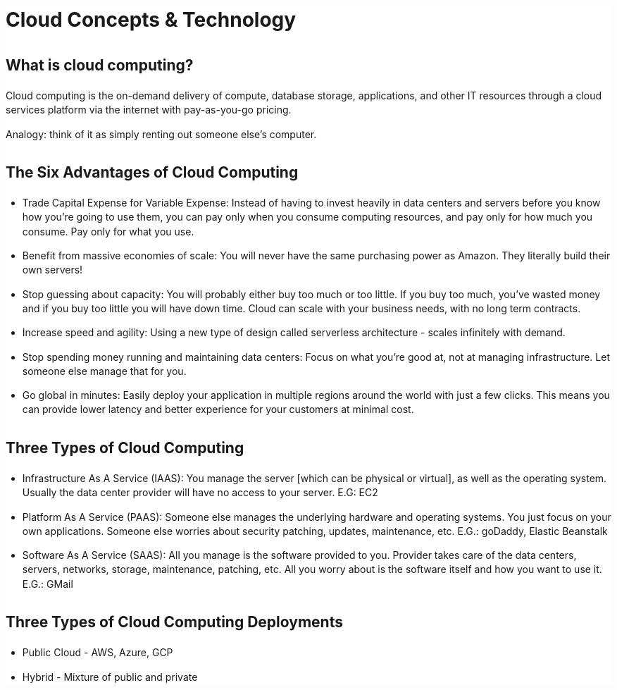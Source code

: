 # Cloud Concepts & Technology # 

## What is cloud computing? ## 

Cloud computing is the on-demand delivery of compute, database storage, applications, and other IT resources through a cloud services platform via the internet with pay-as-you-go pricing. 

Analogy: think of it as simply renting out someone else’s computer.


## The Six Advantages of Cloud Computing ## 

* Trade Capital Expense for Variable Expense: Instead of having to invest heavily in data centers and servers before you know how you’re going to use them, you can pay only when you consume computing resources, and pay only for how much you consume. Pay only for what you use. 

* Benefit from massive economies of scale: You will never have the same purchasing power as Amazon. They literally build their own servers!

* Stop guessing about capacity: You will probably either buy too much or too little. If you buy too much, you’ve wasted money and if you buy too little you will have down time. Cloud can scale with your business needs, with no long term contracts.

* Increase speed and agility: Using a new type of design called serverless architecture - scales infinitely with demand. 

* Stop spending money running and maintaining data centers: Focus on what you’re good at, not at managing infrastructure. Let someone else manage that for you.

* Go global in minutes: Easily deploy your application in multiple regions around the world with just a few clicks. This means you can provide lower latency and better experience for your customers at minimal cost.


## Three Types of Cloud Computing ## 

* Infrastructure As A Service (IAAS): You manage the server [which can be physical or virtual], as well as the operating system. Usually the data center provider will have no access to your server. E.G: EC2

* Platform As A Service (PAAS): Someone else manages the underlying hardware and operating systems. You just focus on your own applications. Someone else worries about security patching, updates, maintenance, etc. E.G.: goDaddy, Elastic Beanstalk

* Software As A Service (SAAS): All you manage is the software provided to you. Provider takes care of the data centers, servers, networks, storage, maintenance, patching, etc. All you worry about is the software itself and how you want to use it. E.G.: GMail


## Three Types of Cloud Computing Deployments ## 

* Public Cloud - AWS, Azure, GCP

* Hybrid - Mixture of public and private
